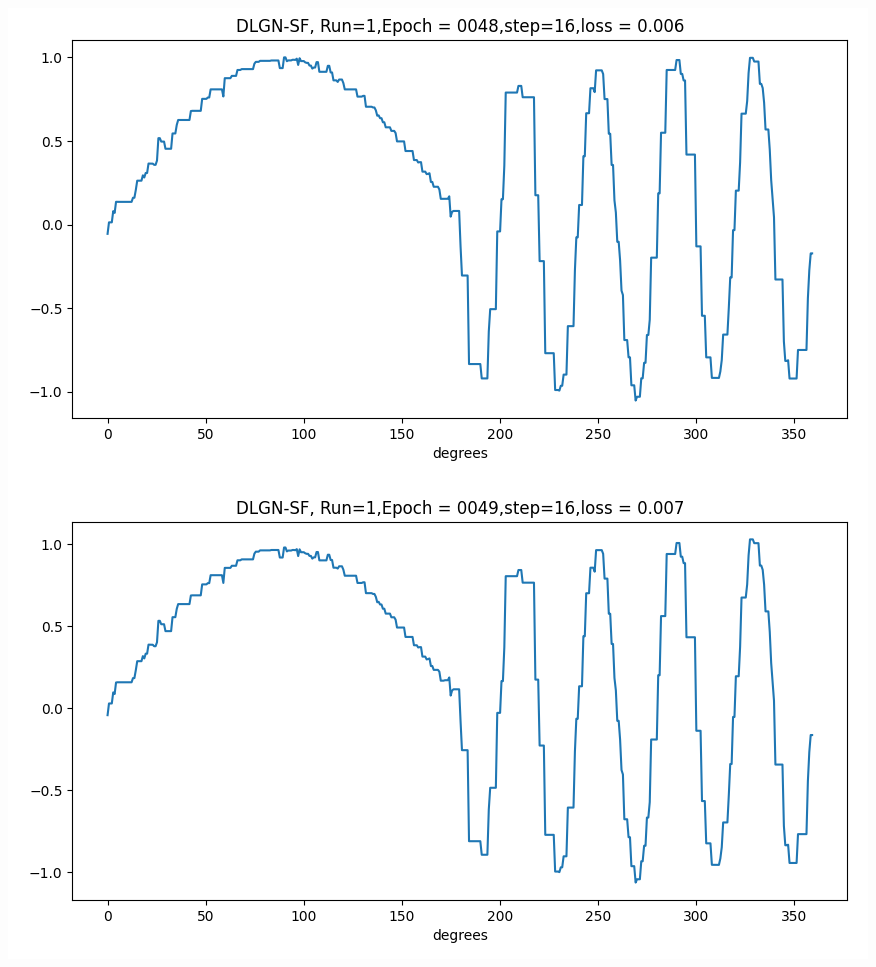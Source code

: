 <p align="center"> <img src= 'all_figs/Preds(DLGN-SF, Run=1,Epoch = 0048,step=16,loss = 0.006).png' /> </p>
<p align="center"> <img src= 'all_figs/Preds(DLGN-SF, Run=1,Epoch = 0049,step=16,loss = 0.007).png' /> </p>